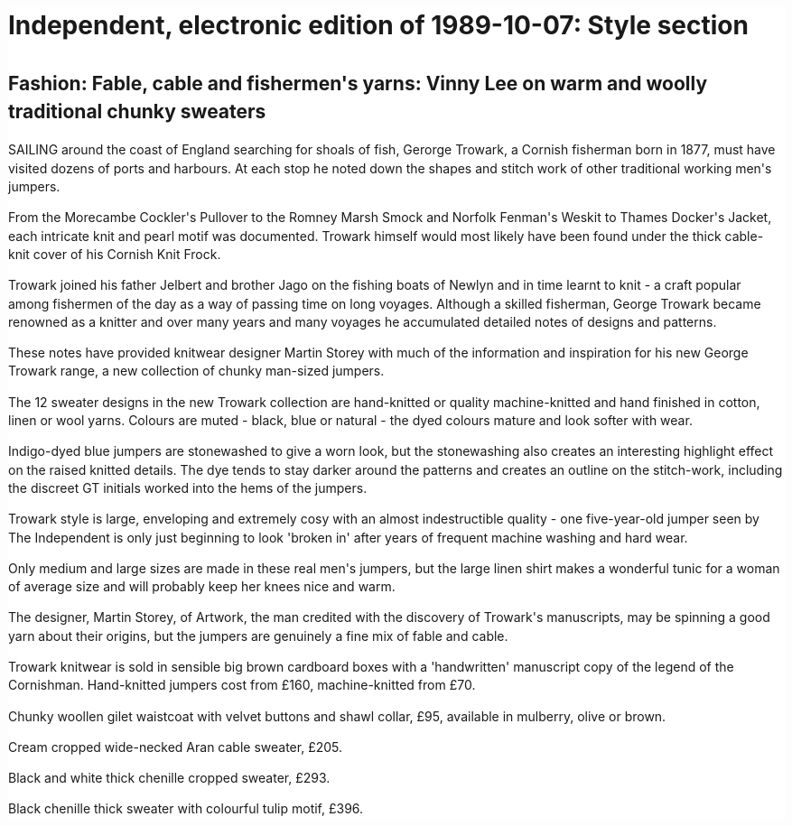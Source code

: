 # Independent, electronic edition of 1989-10-07: Style section

## Fashion: Fable, cable and fishermen's yarns: Vinny Lee on warm and woolly traditional chunky sweaters

SAILING around the coast of England searching for shoals of fish, Gerorge Trowark, a Cornish fisherman born in 1877, must have visited dozens of ports and harbours.
At each stop he noted down the shapes and stitch work of other traditional working men's jumpers.

From the Morecambe Cockler's Pullover to the Romney Marsh Smock and Norfolk Fenman's Weskit to Thames Docker's Jacket, each intricate knit and pearl motif was documented.
Trowark himself would most likely have been found under the thick cable-knit cover of his Cornish Knit Frock.

Trowark joined his father Jelbert and brother Jago on the fishing boats of Newlyn and in time learnt to knit - a craft popular among fishermen of the day as a way of passing time on long voyages.
Although a skilled fisherman, George Trowark became renowned as a knitter and over many years and many voyages he accumulated detailed notes of designs and patterns.

These notes have provided knitwear designer Martin Storey with much of the information and inspiration for his new George Trowark range, a new collection of chunky man-sized jumpers.

The 12 sweater designs in the new Trowark collection are hand-knitted or quality machine-knitted and hand finished in cotton, linen or wool yarns.
Colours are muted - black, blue or natural - the dyed colours mature and look softer with wear.

Indigo-dyed blue jumpers are stonewashed to give a worn look, but the stonewashing also creates an interesting highlight effect on the raised knitted details.
The dye tends to stay darker around the patterns and creates an outline on the stitch-work, including the discreet GT initials worked into the hems of the jumpers.

Trowark style is large, enveloping and extremely cosy with an almost indestructible quality - one five-year-old jumper seen by The Independent is only just beginning to look 'broken in' after years of frequent machine washing and hard wear.

Only medium and large sizes are made in these real men's jumpers, but the large linen shirt makes a wonderful tunic for a woman of average size and will probably keep her knees nice and warm.

The designer, Martin Storey, of Artwork, the man credited with the discovery of Trowark's manuscripts, may be spinning a good yarn about their origins, but the jumpers are genuinely a fine mix of fable and cable.

Trowark knitwear is sold in sensible big brown cardboard boxes with a 'handwritten' manuscript copy of the legend of the Cornishman.
Hand-knitted jumpers cost from £160, machine-knitted from £70.

Chunky woollen gilet waistcoat with velvet buttons and shawl collar, £95, available in mulberry, olive or brown.

Cream cropped wide-necked Aran cable sweater, £205.

Black and white thick chenille cropped sweater, £293.

Black chenille thick sweater with colourful tulip motif, £396.
